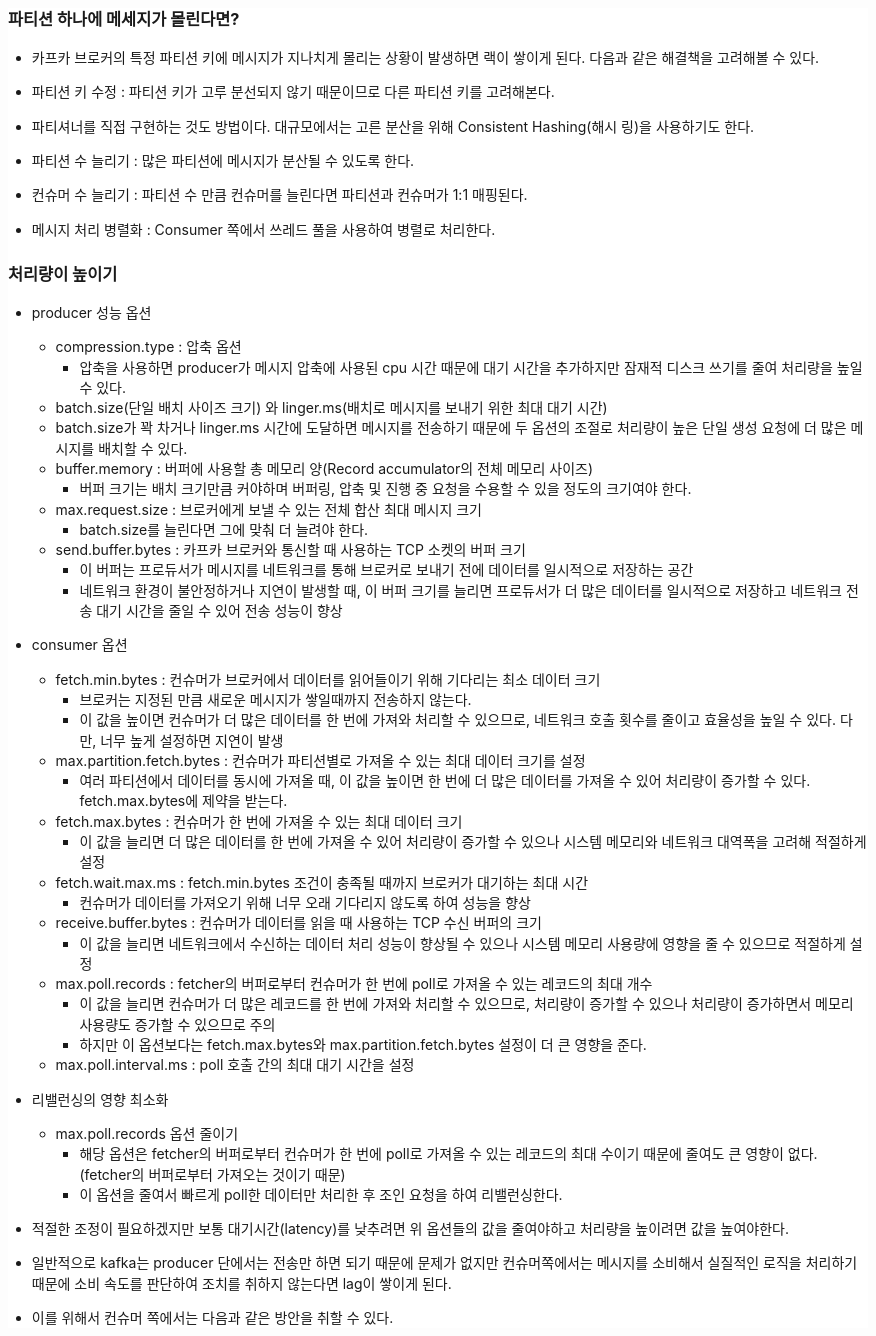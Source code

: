 ### 파티션 하나에 메세지가 몰린다면?
* 카프카 브로커의 특정 파티션 키에 메시지가 지나치게 몰리는 상황이 발생하면 랙이 쌓이게 된다. 다음과 같은 해결책을 고려해볼 수 있다. 

* 파티션 키 수정 : 파티션 키가 고루 분선되지 않기 때문이므로 다른 파티션 키를 고려해본다. 
* 파티셔너를 직접 구현하는 것도 방법이다. 대규모에서는 고른 분산을 위해 Consistent Hashing(해시 링)을 사용하기도 한다. 
* 파티션 수 늘리기 : 많은 파티션에 메시지가 분산될 수 있도록 한다. 
* 컨슈머 수 늘리기 : 파티션 수 만큼 컨슈머를 늘린다면 파티션과 컨슈머가 1:1 매핑된다. 
* 메시지 처리 병렬화 : Consumer 쪽에서 쓰레드 풀을 사용하여 병렬로 처리한다.

### 처리량이 높이기
* producer 성능 옵션
  * compression.type : 압축 옵션
    * 압축을 사용하면 producer가 메시지 압축에 사용된 cpu 시간 때문에 대기 시간을 추가하지만 잠재적 디스크 쓰기를 줄여 처리량을 높일 수 있다.
  * batch.size(단일 배치 사이즈 크기) 와 linger.ms(배치로 메시지를 보내기 위한 최대 대기 시간)
  * batch.size가 꽉 차거나 linger.ms 시간에 도달하면 메시지를 전송하기 때문에 두 옵션의 조절로 처리량이 높은 단일 생성 요청에 더 많은 메시지를 배치할 수 있다.
  * buffer.memory : 버퍼에 사용할 총 메모리 양(Record accumulator의 전체 메모리 사이즈)
    * 버퍼 크기는 배치 크기만큼 커야하며 버퍼링, 압축 및 진행 중 요청을 수용할 수 있을 정도의 크기여야 한다.
  * max.request.size : 브로커에게 보낼 수 있는 전체 합산 최대 메시지 크기 
    * batch.size를 늘린다면 그에 맞춰 더 늘려야 한다. 
  * send.buffer.bytes : 카프카 브로커와 통신할 때 사용하는 TCP 소켓의 버퍼 크기 
    * 이 버퍼는 프로듀서가 메시지를 네트워크를 통해 브로커로 보내기 전에 데이터를 일시적으로 저장하는 공간 
    * 네트워크 환경이 불안정하거나 지연이 발생할 때, 이 버퍼 크기를 늘리면 프로듀서가 더 많은 데이터를 일시적으로 저장하고 네트워크 전송 대기 시간을 줄일 수 있어 전송 성능이 향상 
* consumer 옵션 
  * fetch.min.bytes : 컨슈머가 브로커에서 데이터를 읽어들이기 위해 기다리는 최소 데이터 크기 
    * 브로커는 지정된 만큼 새로운 메시지가 쌓일때까지 전송하지 않는다. 
    * 이 값을 높이면 컨슈머가 더 많은 데이터를 한 번에 가져와 처리할 수 있으므로, 네트워크 호출 횟수를 줄이고 효율성을 높일 수 있다. 다만, 너무 높게 설정하면 지연이 발생 
  * max.partition.fetch.bytes : 컨슈머가 파티션별로 가져올 수 있는 최대 데이터 크기를 설정 
    * 여러 파티션에서 데이터를 동시에 가져올 때, 이 값을 높이면 한 번에 더 많은 데이터를 가져올 수 있어 처리량이 증가할 수 있다. fetch.max.bytes에 제약을 받는다. 
  * fetch.max.bytes : 컨슈머가 한 번에 가져올 수 있는 최대 데이터 크기 
    * 이 값을 늘리면 더 많은 데이터를 한 번에 가져올 수 있어 처리량이 증가할 수 있으나 시스템 메모리와 네트워크 대역폭을 고려해 적절하게 설정 
  * fetch.wait.max.ms : fetch.min.bytes 조건이 충족될 때까지 브로커가 대기하는 최대 시간 
    * 컨슈머가 데이터를 가져오기 위해 너무 오래 기다리지 않도록 하여 성능을 향상 
  * receive.buffer.bytes : 컨슈머가 데이터를 읽을 때 사용하는 TCP 수신 버퍼의 크기 
    * 이 값을 늘리면 네트워크에서 수신하는 데이터 처리 성능이 향상될 수 있으나 시스템 메모리 사용량에 영향을 줄 수 있으므로 적절하게 설정 
  * max.poll.records : fetcher의 버퍼로부터 컨슈머가 한 번에 poll로 가져올 수 있는 레코드의 최대 개수 
    * 이 값을 늘리면 컨슈머가 더 많은 레코드를 한 번에 가져와 처리할 수 있으므로, 처리량이 증가할 수 있으나 처리량이 증가하면서 메모리 사용량도 증가할 수 있으므로 주의 
    * 하지만 이 옵션보다는 fetch.max.bytes와 max.partition.fetch.bytes 설정이 더 큰 영향을 준다. 
  * max.poll.interval.ms : poll 호출 간의 최대 대기 시간을 설정 
* 리밸런싱의 영향 최소화 
  * max.poll.records 옵션 줄이기 
    * 해당 옵션은 fetcher의 버퍼로부터 컨슈머가 한 번에 poll로 가져올 수 있는 레코드의 최대 수이기 때문에 줄여도 큰 영향이 없다.(fetcher의 버퍼로부터 가져오는 것이기 때문)
    * 이 옵션을 줄여서 빠르게 poll한 데이터만 처리한 후 조인 요청을 하여 리밸런싱한다. 

* 적절한 조정이 필요하겠지만 보통 대기시간(latency)를 낮추려면 위 옵션들의 값을 줄여야하고 처리량을 높이려면 값을 높여야한다. 
* 일반적으로 kafka는 producer 단에서는 전송만 하면 되기 때문에 문제가 없지만 컨슈머쪽에서는 메시지를 소비해서 실질적인 로직을 처리하기 때문에 소비 속도를 판단하여 조치를 취하지 않는다면 lag이 쌓이게 된다. 
* 이를 위해서 컨슈머 쪽에서는 다음과 같은 방안을 취할 수 있다.
